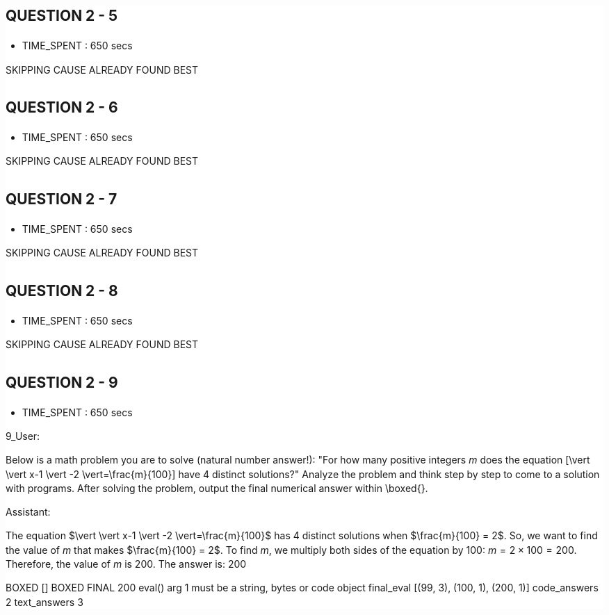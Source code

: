 

## QUESTION 2 - 5 
- TIME_SPENT : 650 secs

SKIPPING CAUSE ALREADY FOUND BEST



## QUESTION 2 - 6 
- TIME_SPENT : 650 secs

SKIPPING CAUSE ALREADY FOUND BEST



## QUESTION 2 - 7 
- TIME_SPENT : 650 secs

SKIPPING CAUSE ALREADY FOUND BEST



## QUESTION 2 - 8 
- TIME_SPENT : 650 secs

SKIPPING CAUSE ALREADY FOUND BEST



## QUESTION 2 - 9 
- TIME_SPENT : 650 secs

9_User:

Below is a math problem you are to solve (natural number answer!):
"For how many positive integers $m$ does the equation \[\vert \vert x-1 \vert -2 \vert=\frac{m}{100}\] have $4$ distinct solutions?"
Analyze the problem and think step by step to come to a solution with programs. After solving the problem, output the final numerical answer within \boxed{}.

Assistant:

 The equation $\vert \vert x-1 \vert -2 \vert=\frac{m}{100}$ has 4 distinct solutions when $\frac{m}{100} = 2$.
So, we want to find the value of $m$ that makes $\frac{m}{100} = 2$.
To find $m$, we multiply both sides of the equation by 100: $m = 2 \times 100 = 200$.
Therefore, the value of $m$ is 200.
The answer is: $200$

BOXED []
BOXED FINAL 200
eval() arg 1 must be a string, bytes or code object final_eval
[(99, 3), (100, 1), (200, 1)]
code_answers 2 text_answers 3

